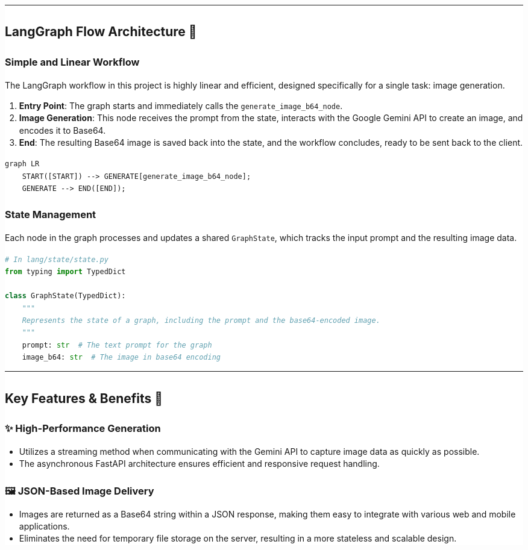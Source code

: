 -----

## LangGraph Flow Architecture 🔄

### Simple and Linear Workflow

The LangGraph workflow in this project is highly linear and efficient, designed specifically for a single task: image generation.

1.  **Entry Point**: The graph starts and immediately calls the `generate_image_b64_node`.
2.  **Image Generation**: This node receives the prompt from the state, interacts with the Google Gemini API to create an image, and encodes it to Base64.
3.  **End**: The resulting Base64 image is saved back into the state, and the workflow concludes, ready to be sent back to the client.



```mermaid
graph LR
    START([START]) --> GENERATE[generate_image_b64_node];
    GENERATE --> END([END]);
```

### State Management

Each node in the graph processes and updates a shared `GraphState`, which tracks the input prompt and the resulting image data.

```python
# In lang/state/state.py
from typing import TypedDict

class GraphState(TypedDict):
    """
    Represents the state of a graph, including the prompt and the base64-encoded image.
    """
    prompt: str  # The text prompt for the graph
    image_b64: str  # The image in base64 encoding
```

-----

## Key Features & Benefits 🚀

### ✨ **High-Performance Generation**

  - Utilizes a streaming method when communicating with the Gemini API to capture image data as quickly as possible.
  - The asynchronous FastAPI architecture ensures efficient and responsive request handling.

### 🖼️ **JSON-Based Image Delivery**

  - Images are returned as a Base64 string within a JSON response, making them easy to integrate with various web and mobile applications.
  - Eliminates the need for temporary file storage on the server, resulting in a more stateless and scalable design.
